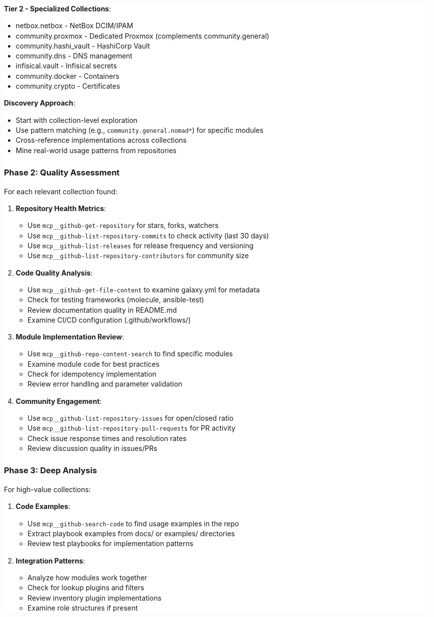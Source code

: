    **Tier 2 - Specialized Collections**:
   - netbox.netbox - NetBox DCIM/IPAM
   - community.proxmox - Dedicated Proxmox (complements community.general)
   - community.hashi_vault - HashiCorp Vault
   - community.dns - DNS management
   - infisical.vault - Infisical secrets
   - community.docker - Containers
   - community.crypto - Certificates

   **Discovery Approach**:
   - Start with collection-level exploration
   - Use pattern matching (e.g., `community.general.nomad*`) for specific modules
   - Cross-reference implementations across collections
   - Mine real-world usage patterns from repositories

### Phase 2: Quality Assessment

For each relevant collection found:

1. **Repository Health Metrics**:
   - Use `mcp__github-get-repository` for stars, forks, watchers
   - Use `mcp__github-list-repository-commits` to check activity (last 30 days)
   - Use `mcp__github-list-releases` for release frequency and versioning
   - Use `mcp__github-list-repository-contributors` for community size

2. **Code Quality Analysis**:
   - Use `mcp__github-get-file-content` to examine galaxy.yml for metadata
   - Check for testing frameworks (molecule, ansible-test)
   - Review documentation quality in README.md
   - Examine CI/CD configuration (.github/workflows/)

3. **Module Implementation Review**:
   - Use `mcp__github-repo-content-search` to find specific modules
   - Examine module code for best practices
   - Check for idempotency implementation
   - Review error handling and parameter validation

4. **Community Engagement**:
   - Use `mcp__github-list-repository-issues` for open/closed ratio
   - Use `mcp__github-list-repository-pull-requests` for PR activity
   - Check issue response times and resolution rates
   - Review discussion quality in issues/PRs

### Phase 3: Deep Analysis

For high-value collections:

1. **Code Examples**:
   - Use `mcp__github-search-code` to find usage examples in the repo
   - Extract playbook examples from docs/ or examples/ directories
   - Review test playbooks for implementation patterns

2. **Integration Patterns**:
   - Analyze how modules work together
   - Check for lookup plugins and filters
   - Review inventory plugin implementations
   - Examine role structures if present
